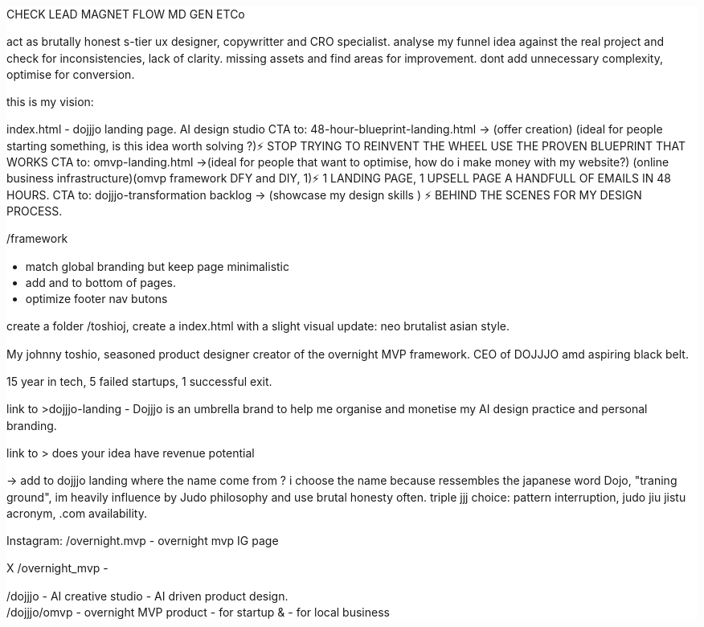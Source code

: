 CHECK LEAD MAGNET FLOW MD GEN ETCo



act as brutally honest s-tier ux designer, copywritter and CRO specialist. analyse my funnel idea against the real project and check for inconsistencies, lack of clarity. missing assets and find areas for improvement. dont add unnecessary complexity, optimise for conversion.

this is my vision: 

index.html - dojjjo landing page. AI design studio
    CTA to: 48-hour-blueprint-landing.html -> (offer creation) (ideal for people starting something, is this idea worth solving ?)⚡ STOP TRYING TO REINVENT THE WHEEL USE THE PROVEN BLUEPRINT THAT WORKS
    CTA to: omvp-landing.html ->(ideal for people that want to optimise, how do i make money with my website?) (online business infrastructure)(omvp framework DFY and DIY, 1)⚡ 1 LANDING PAGE, 1 UPSELL PAGE A HANDFULL OF EMAILS IN 48 HOURS.
    CTA to: dojjjo-transformation backlog -> (showcase my design skills ) ⚡ BEHIND THE SCENES FOR MY DESIGN PROCESS.
    



/framework
- match global branding but keep page minimalistic 
- add  and  to bottom of pages.
- optimize footer nav butons

<toshioj>

create a folder /toshioj, create a index.html with a slight visual update: neo brutalist asian style.

<pagecontent> 
My johnny toshio, seasoned product designer creator of the overnight MVP framework. CEO of DOJJJO amd aspiring black belt.

15 year in tech, 5 failed startups, 1 successful exit.

link to >dojjjo-landing - Dojjjo is an umbrella brand to help me organise and monetise my AI design practice and personal branding.

link to >  does your idea have revenue potential


-> add to dojjjo landing where the name come from ? i choose the name because ressembles the japanese word Dojo, "traning ground", im heavily influence by Judo philosophy and use brutal honesty often. triple jjj choice: pattern interruption, judo jiu jistu acronym, .com availability.




Instagram: 
/overnight.mvp - overnight mvp IG page

X
/overnight_mvp - 


/dojjjo - AI creative studio - AI driven product design.  
/dojjjo/omvp - overnight MVP product
        - for startup & 
        - for local business 
        